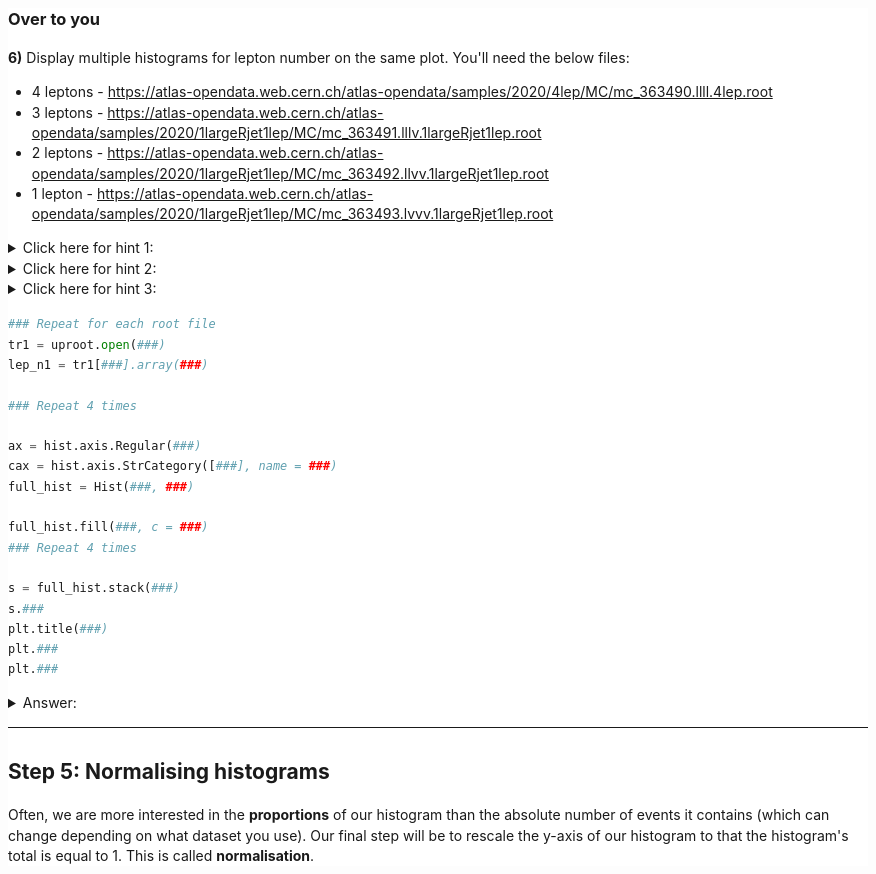 ### Over to you


__6)__ Display multiple histograms for lepton number on the same plot.  You'll need the below files:
- 4 leptons - https://atlas-opendata.web.cern.ch/atlas-opendata/samples/2020/4lep/MC/mc_363490.llll.4lep.root
- 3 leptons - https://atlas-opendata.web.cern.ch/atlas-opendata/samples/2020/1largeRjet1lep/MC/mc_363491.lllv.1largeRjet1lep.root
- 2 leptons - https://atlas-opendata.web.cern.ch/atlas-opendata/samples/2020/1largeRjet1lep/MC/mc_363492.llvv.1largeRjet1lep.root
- 1 lepton - https://atlas-opendata.web.cern.ch/atlas-opendata/samples/2020/1largeRjet1lep/MC/mc_363493.lvvv.1largeRjet1lep.root


<details><summary>Click here for hint 1: </summary></details>


<details><summary>Click here for hint 2: </summary></details>


<details><summary>Click here for hint 3: </summary></details>

```python
### Repeat for each root file
tr1 = uproot.open(###)
lep_n1 = tr1[###].array(###)

### Repeat 4 times

ax = hist.axis.Regular(###)
cax = hist.axis.StrCategory([###], name = ###)
full_hist = Hist(###, ###)

full_hist.fill(###, c = ###)
### Repeat 4 times

s = full_hist.stack(###)
s.###
plt.title(###)
plt.###
plt.###
```

<details><summary>Answer: </summary></details>

---


## Step 5: Normalising histograms <a name="5."></a>


Often, we are more interested in the __proportions__ of our histogram than the absolute number of events it contains (which can change depending on what dataset you use).  Our final step will be to rescale the y-axis of our histogram to that the histogram's total is equal to 1. This is called __normalisation__.
